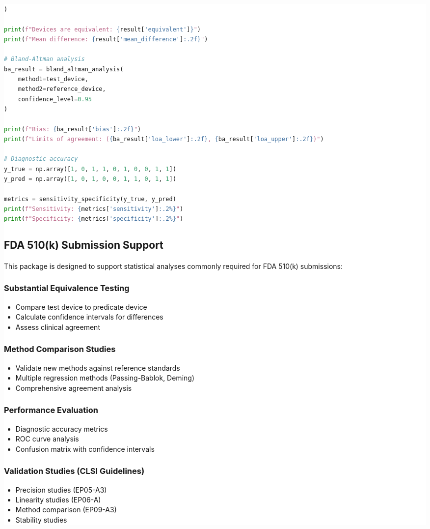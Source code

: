 ```python
)

print(f"Devices are equivalent: {result['equivalent']}")
print(f"Mean difference: {result['mean_difference']:.2f}")

# Bland-Altman analysis
ba_result = bland_altman_analysis(
    method1=test_device,
    method2=reference_device,
    confidence_level=0.95
)

print(f"Bias: {ba_result['bias']:.2f}")
print(f"Limits of agreement: ({ba_result['loa_lower']:.2f}, {ba_result['loa_upper']:.2f})")

# Diagnostic accuracy
y_true = np.array([1, 0, 1, 1, 0, 1, 0, 0, 1, 1])
y_pred = np.array([1, 0, 1, 0, 0, 1, 1, 0, 1, 1])

metrics = sensitivity_specificity(y_true, y_pred)
print(f"Sensitivity: {metrics['sensitivity']:.2%}")
print(f"Specificity: {metrics['specificity']:.2%}")
```

## FDA 510(k) Submission Support

This package is designed to support statistical analyses commonly required for FDA 510(k) submissions:

### Substantial Equivalence Testing
- Compare test device to predicate device
- Calculate confidence intervals for differences
- Assess clinical agreement

### Method Comparison Studies
- Validate new methods against reference standards
- Multiple regression methods (Passing-Bablok, Deming)
- Comprehensive agreement analysis

### Performance Evaluation
- Diagnostic accuracy metrics
- ROC curve analysis
- Confusion matrix with confidence intervals

### Validation Studies (CLSI Guidelines)
- Precision studies (EP05-A3)
- Linearity studies (EP06-A)
- Method comparison (EP09-A3)
- Stability studies
